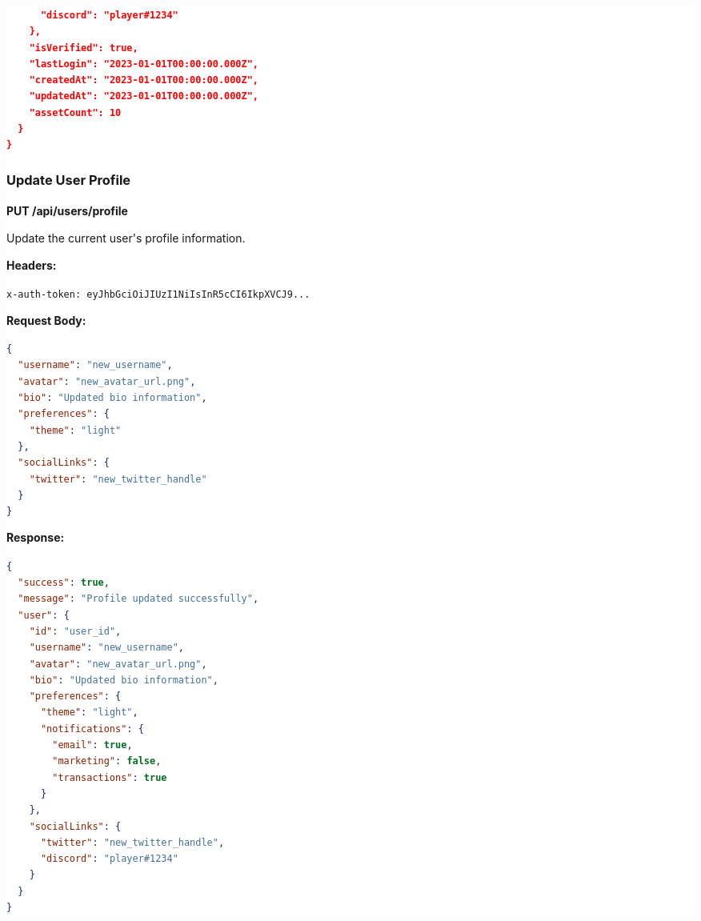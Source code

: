 ```json
      "discord": "player#1234"
    },
    "isVerified": true,
    "lastLogin": "2023-01-01T00:00:00.000Z",
    "createdAt": "2023-01-01T00:00:00.000Z",
    "updatedAt": "2023-01-01T00:00:00.000Z",
    "assetCount": 10
  }
}
```

### Update User Profile

**PUT /api/users/profile**

Update the current user's profile information.

**Headers:**
```
x-auth-token: eyJhbGciOiJIUzI1NiIsInR5cCI6IkpXVCJ9...
```

**Request Body:**
```json
{
  "username": "new_username",
  "avatar": "new_avatar_url.png",
  "bio": "Updated bio information",
  "preferences": {
    "theme": "light"
  },
  "socialLinks": {
    "twitter": "new_twitter_handle"
  }
}
```

**Response:**
```json
{
  "success": true,
  "message": "Profile updated successfully",
  "user": {
    "id": "user_id",
    "username": "new_username",
    "avatar": "new_avatar_url.png",
    "bio": "Updated bio information",
    "preferences": {
      "theme": "light",
      "notifications": {
        "email": true,
        "marketing": false,
        "transactions": true
      }
    },
    "socialLinks": {
      "twitter": "new_twitter_handle",
      "discord": "player#1234"
    }
  }
}
```
